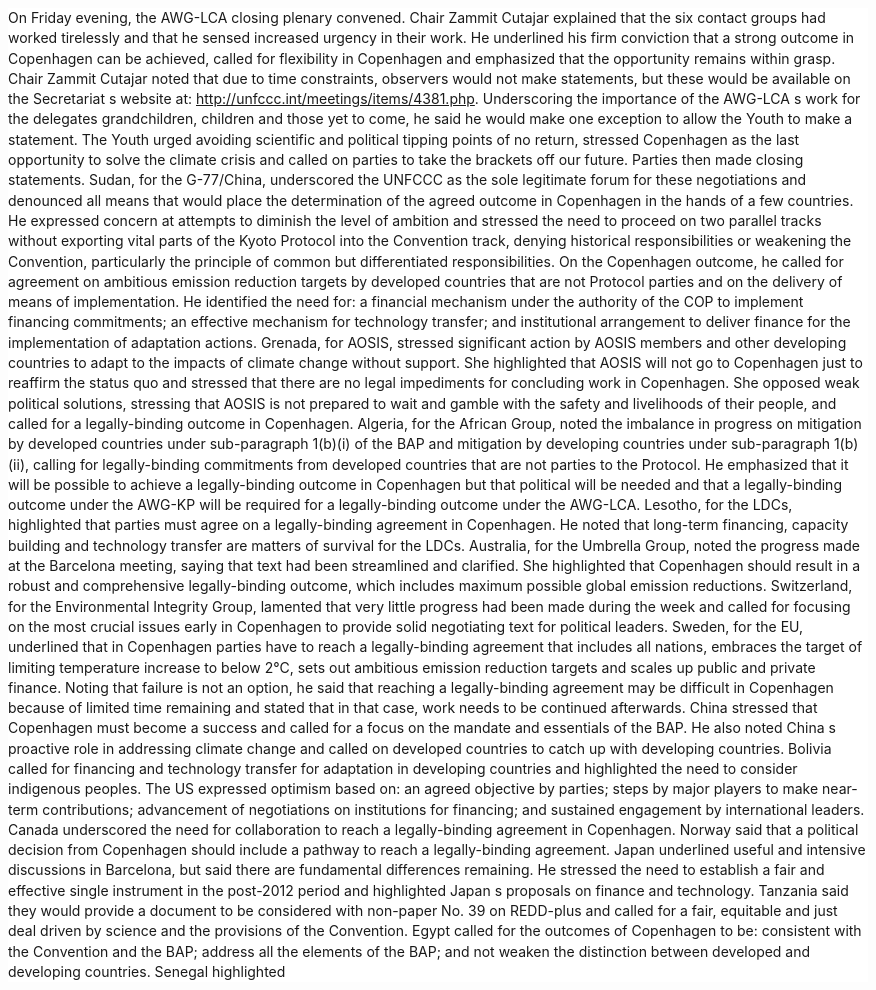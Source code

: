 On Friday evening, the AWG-LCA closing plenary convened. Chair Zammit Cutajar explained that the six contact groups had worked tirelessly and that he sensed increased urgency in their work. He underlined his firm conviction that a strong outcome in Copenhagen can be achieved, called for flexibility in Copenhagen and emphasized that the opportunity remains within grasp. Chair Zammit Cutajar noted that due to time constraints, observers would not make statements, but these would be available on the Secretariat s website at: http://unfccc.int/meetings/items/4381.php. Underscoring the importance of the AWG-LCA s work for the delegates grandchildren, children and those yet to come, he said he would make one exception to allow the Youth to make a statement. The Youth urged avoiding scientific and political tipping points of no return, stressed Copenhagen as the last opportunity to solve the climate crisis and called on parties to take the brackets off our future. Parties then made closing statements. Sudan, for the G-77/China, underscored the UNFCCC as the sole legitimate forum for these negotiations and denounced all means that would place the determination of the agreed outcome in Copenhagen in the hands of a few countries. He expressed concern at attempts to diminish the level of ambition and stressed the need to proceed on two parallel tracks without exporting vital parts of the Kyoto Protocol into the Convention track, denying historical responsibilities or weakening the Convention, particularly the principle of common but differentiated responsibilities. On the Copenhagen outcome, he called for agreement on ambitious emission reduction targets by developed countries that are not Protocol parties and on the delivery of means of implementation. He identified the need for: a financial mechanism under the authority of the COP to implement financing commitments; an effective mechanism for technology transfer; and institutional arrangement to deliver finance for the implementation of adaptation actions. Grenada, for AOSIS, stressed significant action by AOSIS members and other developing countries to adapt to the impacts of climate change without support. She highlighted that AOSIS will not go to Copenhagen just to reaffirm the status quo and stressed that there are no legal impediments for concluding work in Copenhagen. She opposed weak political solutions, stressing that AOSIS is not prepared to wait and gamble with the safety and livelihoods of their people, and called for a legally-binding outcome in Copenhagen. Algeria, for the African Group, noted the imbalance in progress on mitigation by developed countries under sub-paragraph 1(b)(i) of the BAP and mitigation by developing countries under sub-paragraph 1(b)(ii), calling for legally-binding commitments from developed countries that are not parties to the Protocol. He emphasized that it will be possible to achieve a legally-binding outcome in Copenhagen but that political will be needed and that a legally-binding outcome under the AWG-KP will be required for a legally-binding outcome under the AWG-LCA. Lesotho, for the LDCs, highlighted that parties must agree on a legally-binding agreement in Copenhagen. He noted that long-term financing, capacity building and technology transfer are matters of survival for the LDCs. Australia, for the Umbrella Group, noted the progress made at the Barcelona meeting, saying that text had been streamlined and clarified. She highlighted that Copenhagen should result in a robust and comprehensive legally-binding outcome, which includes maximum possible global emission reductions. Switzerland, for the Environmental Integrity Group, lamented that very little progress had been made during the week and called for focusing on the most crucial issues early in Copenhagen to provide solid negotiating text for political leaders. Sweden, for the EU, underlined that in Copenhagen parties have to reach a legally-binding agreement that includes all nations, embraces the target of limiting temperature increase to below 2°C, sets out ambitious emission reduction targets and scales up public and private finance. Noting that failure is not an option, he said that reaching a legally-binding agreement may be difficult in Copenhagen because of limited time remaining and stated that in that case, work needs to be continued afterwards. China stressed that Copenhagen must become a success and called for a focus on the mandate and essentials of the BAP. He also noted China s proactive role in addressing climate change and called on developed countries to catch up with developing countries. Bolivia called for financing and technology transfer for adaptation in developing countries and highlighted the need to consider indigenous peoples. The US expressed optimism based on: an agreed objective by parties; steps by major players to make near-term contributions; advancement of negotiations on institutions for financing; and sustained engagement by international leaders. Canada underscored the need for collaboration to reach a legally-binding agreement in Copenhagen. Norway said that a political decision from Copenhagen should include a pathway to reach a legally-binding agreement. Japan underlined useful and intensive discussions in Barcelona, but said there are fundamental differences remaining. He stressed the need to establish a fair and effective single instrument in the post-2012 period and highlighted Japan s proposals on finance and technology. Tanzania said they would provide a document to be considered with non-paper No. 39 on REDD-plus and called for a fair, equitable and just deal driven by science and the provisions of the Convention. Egypt called for the outcomes of Copenhagen to be: consistent with the Convention and the BAP; address all the elements of the BAP; and not weaken the distinction between developed and developing countries. Senegal highlighted